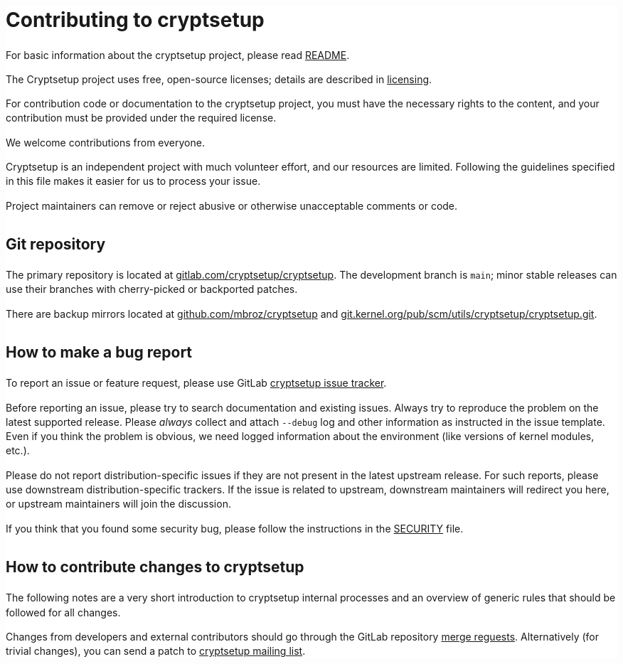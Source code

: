 Contributing to cryptsetup
==========================
For basic information about the cryptsetup project, please read [README](README.md).

The Cryptsetup project uses free, open-source licenses; details are described in [licensing](README.licensing).

For contribution code or documentation to the cryptsetup project, you must have the necessary rights to the content, and your contribution must be provided under the required license.

We welcome contributions from everyone.

Cryptsetup is an independent project with much volunteer effort, and our resources are limited.
Following the guidelines specified in this file makes it easier for us to process your issue.

Project maintainers can remove or reject abusive or otherwise unacceptable comments or code.

Git repository
--------------
The primary repository is located at [gitlab.com/cryptsetup/cryptsetup](https://gitlab.com/cryptsetup/cryptsetup).
The development branch is ``main``; minor stable releases can use their branches with cherry-picked or backported patches.

There are backup mirrors located at [github.com/mbroz/cryptsetup](https://github.com/mbroz/cryptsetup) and [git.kernel.org/pub/scm/utils/cryptsetup/cryptsetup.git](https://git.kernel.org/pub/scm/utils/cryptsetup/cryptsetup.git).

How to make a bug report
------------------------
To report an issue or feature request, please use GitLab [cryptsetup issue tracker](https://gitlab.com/cryptsetup/cryptsetup/-/issues).

Before reporting an issue, please try to search documentation and existing issues. Always try to reproduce the problem on the latest supported release.
Please *always* collect and attach ``--debug`` log and other information as instructed in the issue template.
Even if you think the problem is obvious, we need logged information about the environment (like versions of kernel modules, etc.).

Please do not report distribution-specific issues if they are not present in the latest upstream release.
For such reports, please use downstream distribution-specific trackers.
If the issue is related to upstream, downstream maintainers will redirect you here, or upstream maintainers will join the discussion.

If you think that you found some security bug, please follow the instructions in the [SECURITY](SECURITY.md) file.

How to contribute changes to cryptsetup
---------------------------------------
The following notes are a very short introduction to cryptsetup internal processes and an overview of generic rules that should be followed for all changes.

Changes from developers and external contributors should go through the GitLab repository [merge reguests](https://gitlab.com/cryptsetup/cryptsetup/-/merge_requests).
Alternatively (for trivial changes), you can send a patch to [cryptsetup mailing list](mailto:cryptsetup@lists.linux.dev).
